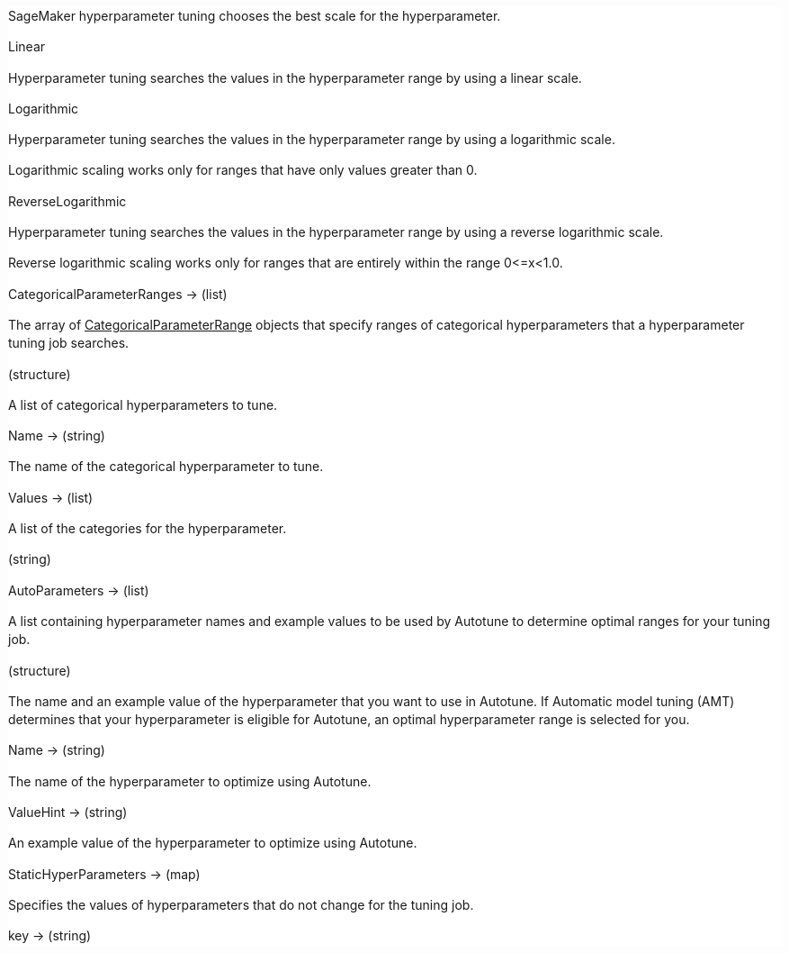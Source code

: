 SageMaker hyperparameter tuning chooses the best scale for the hyperparameter.

Linear

Hyperparameter tuning searches the values in the hyperparameter range by using a linear scale.

Logarithmic

Hyperparameter tuning searches the values in the hyperparameter range by using a logarithmic scale.

Logarithmic scaling works only for ranges that have only values greater than 0.

ReverseLogarithmic

Hyperparameter tuning searches the values in the hyperparameter range by using a reverse logarithmic scale.

Reverse logarithmic scaling works only for ranges that are entirely within the range 0<=x<1.0.

CategoricalParameterRanges -> (list)

The array of [CategoricalParameterRange](https://docs.aws.amazon.com/sagemaker/latest/APIReference/API_CategoricalParameterRange.html) objects that specify ranges of categorical hyperparameters that a hyperparameter tuning job searches.

(structure)

A list of categorical hyperparameters to tune.

Name -> (string)

The name of the categorical hyperparameter to tune.

Values -> (list)

A list of the categories for the hyperparameter.

(string)

AutoParameters -> (list)

A list containing hyperparameter names and example values to be used by Autotune to determine optimal ranges for your tuning job.

(structure)

The name and an example value of the hyperparameter that you want to use in Autotune. If Automatic model tuning (AMT) determines that your hyperparameter is eligible for Autotune, an optimal hyperparameter range is selected for you.

Name -> (string)

The name of the hyperparameter to optimize using Autotune.

ValueHint -> (string)

An example value of the hyperparameter to optimize using Autotune.

StaticHyperParameters -> (map)

Specifies the values of hyperparameters that do not change for the tuning job.

key -> (string)
